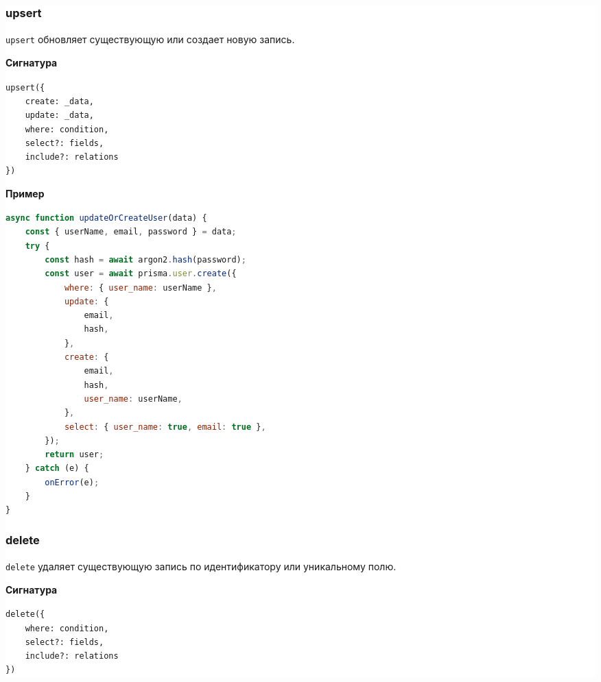 ### upsert

`upsert` обновляет существующую или создает новую запись.

**Сигнатура**

```
upsert({
	create: _data,
	update: _data,
	where: condition,
	select?: fields,
	include?: relations
})
```

**Пример**

```js
async function updateOrCreateUser(data) {
    const { userName, email, password } = data;
    try {
        const hash = await argon2.hash(password);
        const user = await prisma.user.create({
            where: { user_name: userName },
            update: {
                email,
                hash,
            },
            create: {
                email,
                hash,
                user_name: userName,
            },
            select: { user_name: true, email: true },
        });
        return user;
    } catch (e) {
        onError(e);
    }
}
```

### delete

`delete` удаляет существующую запись по идентификатору или уникальному полю.

**Сигнатура**

```
delete({
	where: condition,
	select?: fields,
	include?: relations
})
```
